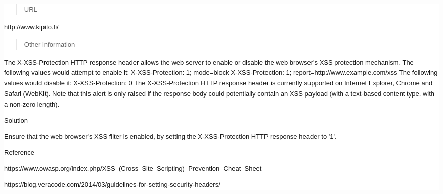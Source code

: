 <tr bgcolor="#e8e8e8" valign="top">
<td width="20%">
<blockquote>
<font size="2" face="Arial, Helvetica, sans-serif">URL</font>
</blockquote>
</td><td width="80%"><font size="2" face="Arial, Helvetica, sans-serif">http://www.kipito.fi/</font></td>
</tr>
  
  
  
<tr bgcolor="#e8e8e8" valign="top">
<td width="20%">
<blockquote>
<font size="2" face="Arial, Helvetica, sans-serif">Other information</font>
</blockquote>
</td><td width="80%"><font size="2" face="Arial, Helvetica, sans-serif">The X-XSS-Protection HTTP response header allows the web server to enable or disable the web browser's XSS protection mechanism. The following values would attempt to enable it: 
X-XSS-Protection: 1; mode=block
X-XSS-Protection: 1; report=http://www.example.com/xss
The following values would disable it:
X-XSS-Protection: 0
The X-XSS-Protection HTTP response header is currently supported on Internet Explorer, Chrome and Safari (WebKit).
Note that this alert is only raised if the response body could potentially contain an XSS payload (with a text-based content type, with a non-zero length).</font></td>
</tr>
<TR vAlign="top">
<TD colspan="2"></TD>
</TR>
  
<tr bgcolor="#e8e8e8" valign="top">
<td width="20%"><font size="2" face="Arial, Helvetica, sans-serif">
<p>Solution</p>
</font></td><td width="80%"><font size="2" face="Arial, Helvetica, sans-serif">
<p align="justify">Ensure that the web browser's XSS filter is enabled, by setting the X-XSS-Protection HTTP response header to '1'.</p>
</font></td>
</tr>
  
<TR vAlign="top">
<TD colspan="2"></TD>
</TR>
  
<tr bgcolor="#e8e8e8" valign="top">
<td width="20%"><font size="2" face="Arial, Helvetica, sans-serif">
<p>Reference</p>
</font></td><td width="80%"><font size="2" face="Arial, Helvetica, sans-serif">
<p align="justify">https://www.owasp.org/index.php/XSS_(Cross_Site_Scripting)_Prevention_Cheat_Sheet</p>
<p align="justify">https://blog.veracode.com/2014/03/guidelines-for-setting-security-headers/</p>
</font></td>
</tr>
  